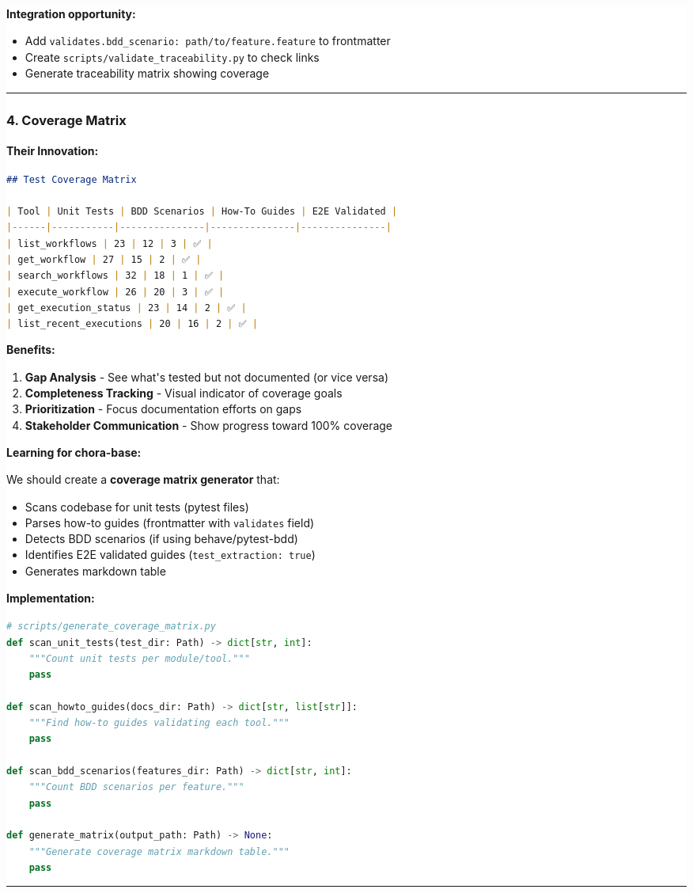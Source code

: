 **Integration opportunity:**
- Add `validates.bdd_scenario: path/to/feature.feature` to frontmatter
- Create `scripts/validate_traceability.py` to check links
- Generate traceability matrix showing coverage

---

### 4. Coverage Matrix

**Their Innovation:**

```markdown
## Test Coverage Matrix

| Tool | Unit Tests | BDD Scenarios | How-To Guides | E2E Validated |
|------|-----------|---------------|---------------|---------------|
| list_workflows | 23 | 12 | 3 | ✅ |
| get_workflow | 27 | 15 | 2 | ✅ |
| search_workflows | 32 | 18 | 1 | ✅ |
| execute_workflow | 26 | 20 | 3 | ✅ |
| get_execution_status | 23 | 14 | 2 | ✅ |
| list_recent_executions | 20 | 16 | 2 | ✅ |
```

**Benefits:**

1. **Gap Analysis** - See what's tested but not documented (or vice versa)
2. **Completeness Tracking** - Visual indicator of coverage goals
3. **Prioritization** - Focus documentation efforts on gaps
4. **Stakeholder Communication** - Show progress toward 100% coverage

**Learning for chora-base:**

We should create a **coverage matrix generator** that:
- Scans codebase for unit tests (pytest files)
- Parses how-to guides (frontmatter with `validates` field)
- Detects BDD scenarios (if using behave/pytest-bdd)
- Identifies E2E validated guides (`test_extraction: true`)
- Generates markdown table

**Implementation:**
```python
# scripts/generate_coverage_matrix.py
def scan_unit_tests(test_dir: Path) -> dict[str, int]:
    """Count unit tests per module/tool."""
    pass

def scan_howto_guides(docs_dir: Path) -> dict[str, list[str]]:
    """Find how-to guides validating each tool."""
    pass

def scan_bdd_scenarios(features_dir: Path) -> dict[str, int]:
    """Count BDD scenarios per feature."""
    pass

def generate_matrix(output_path: Path) -> None:
    """Generate coverage matrix markdown table."""
    pass
```

---